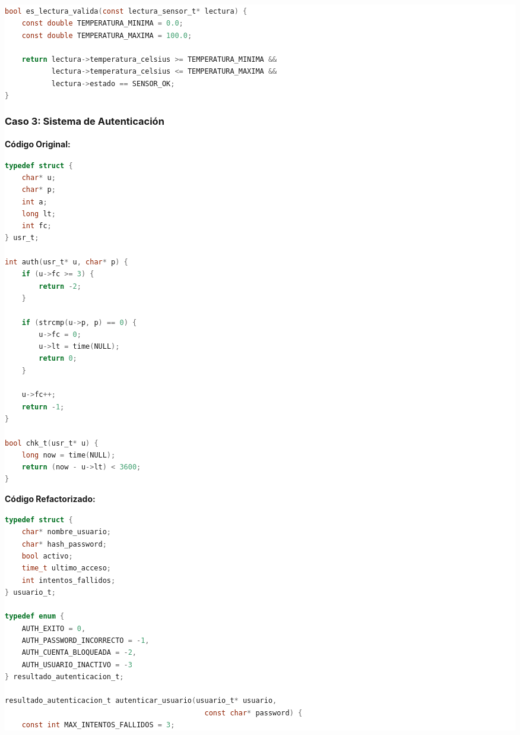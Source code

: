 ```c
bool es_lectura_valida(const lectura_sensor_t* lectura) {
    const double TEMPERATURA_MINIMA = 0.0;
    const double TEMPERATURA_MAXIMA = 100.0;
    
    return lectura->temperatura_celsius >= TEMPERATURA_MINIMA &&
           lectura->temperatura_celsius <= TEMPERATURA_MAXIMA &&
           lectura->estado == SENSOR_OK;
}
```

### Caso 3: Sistema de Autenticación

**Código Original:**

```c
typedef struct {
    char* u;
    char* p;
    int a;
    long lt;
    int fc;
} usr_t;

int auth(usr_t* u, char* p) {
    if (u->fc >= 3) {
        return -2;
    }
    
    if (strcmp(u->p, p) == 0) {
        u->fc = 0;
        u->lt = time(NULL);
        return 0;
    }
    
    u->fc++;
    return -1;
}

bool chk_t(usr_t* u) {
    long now = time(NULL);
    return (now - u->lt) < 3600;
}
```

**Código Refactorizado:**

```c
typedef struct {
    char* nombre_usuario;
    char* hash_password;
    bool activo;
    time_t ultimo_acceso;
    int intentos_fallidos;
} usuario_t;

typedef enum {
    AUTH_EXITO = 0,
    AUTH_PASSWORD_INCORRECTO = -1,
    AUTH_CUENTA_BLOQUEADA = -2,
    AUTH_USUARIO_INACTIVO = -3
} resultado_autenticacion_t;

resultado_autenticacion_t autenticar_usuario(usuario_t* usuario, 
                                               const char* password) {
    const int MAX_INTENTOS_FALLIDOS = 3;
```